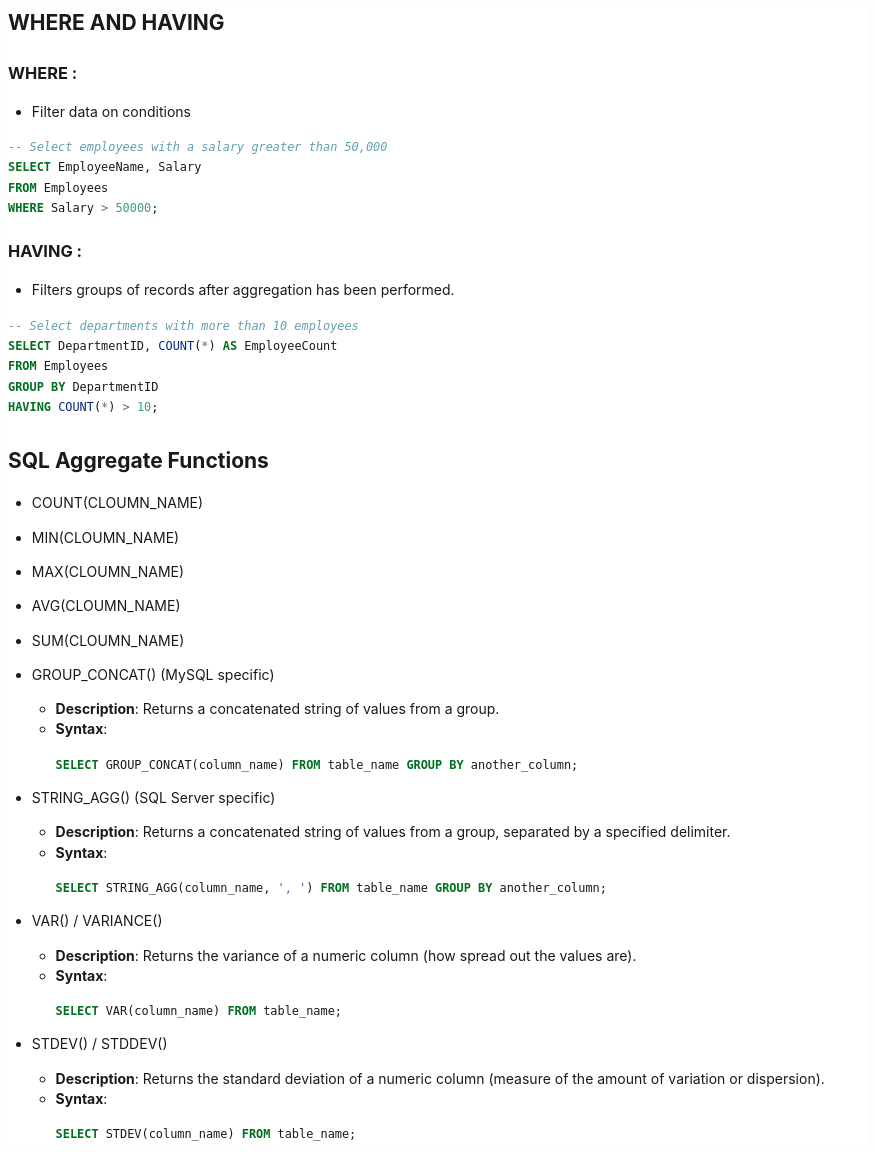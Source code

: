 ## WHERE AND HAVING
### WHERE :
- Filter data on conditions
```SQL
-- Select employees with a salary greater than 50,000
SELECT EmployeeName, Salary
FROM Employees
WHERE Salary > 50000;

```
### HAVING :
- Filters groups of records after aggregation has been performed. 
```SQL
-- Select departments with more than 10 employees
SELECT DepartmentID, COUNT(*) AS EmployeeCount
FROM Employees
GROUP BY DepartmentID
HAVING COUNT(*) > 10;

```
## SQL Aggregate Functions
- COUNT(CLOUMN_NAME)
- MIN(CLOUMN_NAME)
- MAX(CLOUMN_NAME)
- AVG(CLOUMN_NAME)
- SUM(CLOUMN_NAME)
- GROUP_CONCAT() (MySQL specific)
   - **Description**: Returns a concatenated string of values from a group.
   - **Syntax**:
     ```sql
     SELECT GROUP_CONCAT(column_name) FROM table_name GROUP BY another_column;
     ```

- STRING_AGG() (SQL Server specific)
   - **Description**: Returns a concatenated string of values from a group, separated by a specified delimiter.
   - **Syntax**:
     ```sql
     SELECT STRING_AGG(column_name, ', ') FROM table_name GROUP BY another_column;
     ```

- VAR() / VARIANCE()
   - **Description**: Returns the variance of a numeric column (how spread out the values are).
   - **Syntax**:
     ```sql
     SELECT VAR(column_name) FROM table_name;
     ```
- STDEV() / STDDEV()
   - **Description**: Returns the standard deviation of a numeric column (measure of the amount of variation or dispersion).
   - **Syntax**:
     ```sql
     SELECT STDEV(column_name) FROM table_name;
     ```
